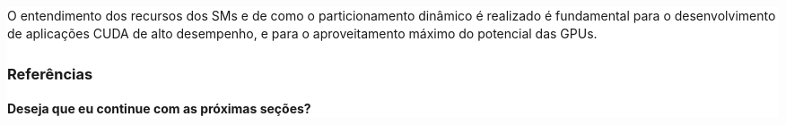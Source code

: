 O entendimento dos recursos dos SMs e de como o particionamento dinâmico é realizado é fundamental para o desenvolvimento de aplicações CUDA de alto desempenho, e para o aproveitamento máximo do potencial das GPUs.

### Referências

[^6]: "As we discussed in Chapter 4, current CUDA devices bundle several threads for execution. Each thread block is partitioned into warps. The execution of warps are implemented by an SIMD hardware (see “Warps and SIMD Hardware” sidebar)." *(Trecho de <Performance Considerations>)*
[^7]: "The SIMD hardware executes all threads of a warp as a bundle. An instruction is run for all threads in the same warp. It works well when all threads within a warp follow the same execution path, or more formally referred to as control flow, when working their data. For example, for an if-else construct, the execution works well when either all threads execute the if part or all execute the else part. When threads within a warp take different control flow paths, the SIMD hardware will take multiple passes through these divergent paths." *(Trecho de <Performance Considerations>)*
[^11]: "The execution resources in a streaming multiprocessor (SM) include registers, shared memory, thread block slots, and thread slots. These resources are dynamically partitioned and assigned to threads to support their execution." *(Trecho de <Performance Considerations>)*

**Deseja que eu continue com as próximas seções?**
